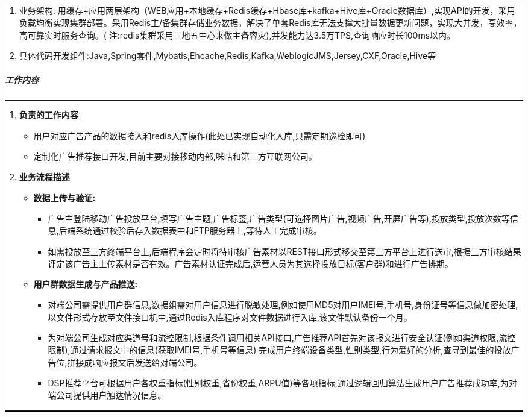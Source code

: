 1. 业务架构:
   用缓存+应用两层架构（WEB应用+本地缓存+Redis缓存+Hbase库+kafka+Hive库+Oracle数据库）,实现API的开发，采用负载均衡实现集群部署。采用Redis主/备集群存储业务数据，解决了单套Redis库无法支撑大批量数据更新问题，实现大并发，高效率，高可靠实时服务查询。(
   注:redis集群采用三地五中心来做主备容灾),并发能力达3.5万TPS,查询响应时长100ms以内。

2. 具体代码开发组件:Java,Spring套件,Mybatis,Ehcache,Redis,Kafka,WeblogicJMS,Jersey,CXF,Oracle,Hive等

##### 工作内容

***

1. **负责的工作内容**
    - 用户对应广告产品的数据接入和redis入库操作(此处已实现自动化入库,只需定期巡检即可)

    - 定制化广告推荐接口开发,目前主要对接移动内部,咪咕和第三方互联网公司。

2. **业务流程描述**
    - **数据上传与验证:**

        - 广告主登陆移动广告投放平台,填写广告主题,广告标签,广告类型(可选择图片广告,视频广告,开屏广告等),投放类型,投放次数等信息,后端系统通过校验后存入数据表中和FTP服务器上,等待人工完成审核。

        - 如需投放至三方终端平台上,后端程序会定时将待审核广告素材以REST接口形式移交至第三方平台上进行送审,根据三方审核结果评定该广告主上传素材是否有效。广告素材认证完成后,运营人员为其选择投放目标(客户群)和进行广告排期。

    - **用户群数据生成与产品推送:**

        - 对端公司需提供用户群信息,数据组需对用户信息进行脱敏处理,例如使用MD5对用户IMEI号,手机号,身份证号等信息做加密处理,以文件形式存放至文件接口机中,通过Redis入库程序对文件数据进行入库,该文件默认备份一个月。

        - 为对端公司生成对应渠道号和流控限制,根据条件调用相关API接口,广告推荐API首先对该报文进行安全认证(例如渠道权限,流控限制),通过请求报文中的信息(获取IMEI号,手机号等信息)
          完成用户终端设备类型,性别类型,行为爱好的分析,查寻到最佳的投放广告位,拼接成响应报文后发送给对端公司。

        - DSP推荐平台可根据用户各权重指标(性别权重,省份权重,ARPU值)等各项指标,通过逻辑回归算法生成用户广告推荐成功率,为对端公司提供用户触达情况信息。

<hr style="border-bottom: 2px solid black;"/>

  
